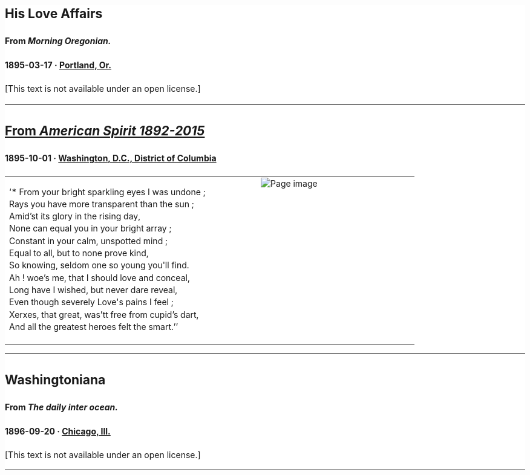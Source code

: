 
## His Love Affairs

#### From _Morning Oregonian._

#### 1895-03-17 &middot; [Portland, Or.](http://dbpedia.org/resource/Portland%2C_Oregon)

[This text is not available under an open license.]

---

## [From _American Spirit 1892-2015_](https://archive.org/details/sim_american-spirit_1895-10_7_4/page/n21/mode/1up?view=theater)

#### 1895-10-01 &middot; [Washington, D.C., District of Columbia](http://dbpedia.org/resource/Washington%2C_D.C.)

<table style="width: 100%;"><tr><td style="width: 50%">

  
‘* From your bright sparkling eyes I was undone ;  
Rays you have more transparent than the sun ;  
Amid’st its glory in the rising day,  
None can equal you in your bright array ;  
Constant in your calm, unspotted mind ;  
Equal to all, but to none prove kind,  
So knowing, seldom one so young you&#x27;ll find.  
Ah ! woe’s me, that I should love and conceal,  
Long have I wished, but never dare reveal,  
Even though severely Love&#x27;s pains I feel ;  
Xerxes, that great, was’tt free from cupid’s dart,  
And all the greatest heroes felt the smart.’’
</td><td style="width: 50%; max-height: 75%; margin: auto; display: block;">
<img alt="Page image" src="https://iiif.archive.org/image/iiif/2/sim_american-spirit_1895-10_7_4%2Fsim_american-spirit_1895-10_7_4_jp2.zip%2Fsim_american-spirit_1895-10_7_4_jp2%2Fsim_american-spirit_1895-10_7_4_0021.jp2/pct:25.82116788321168,66.61764705882354,42.97445255474452,17.558823529411764/600,/0/default.jpg"/>
</td>
</tr></table>

---

## Washingtoniana

#### From _The daily inter ocean._

#### 1896-09-20 &middot; [Chicago, Ill.](http://dbpedia.org/resource/Chicago)

[This text is not available under an open license.]

---
